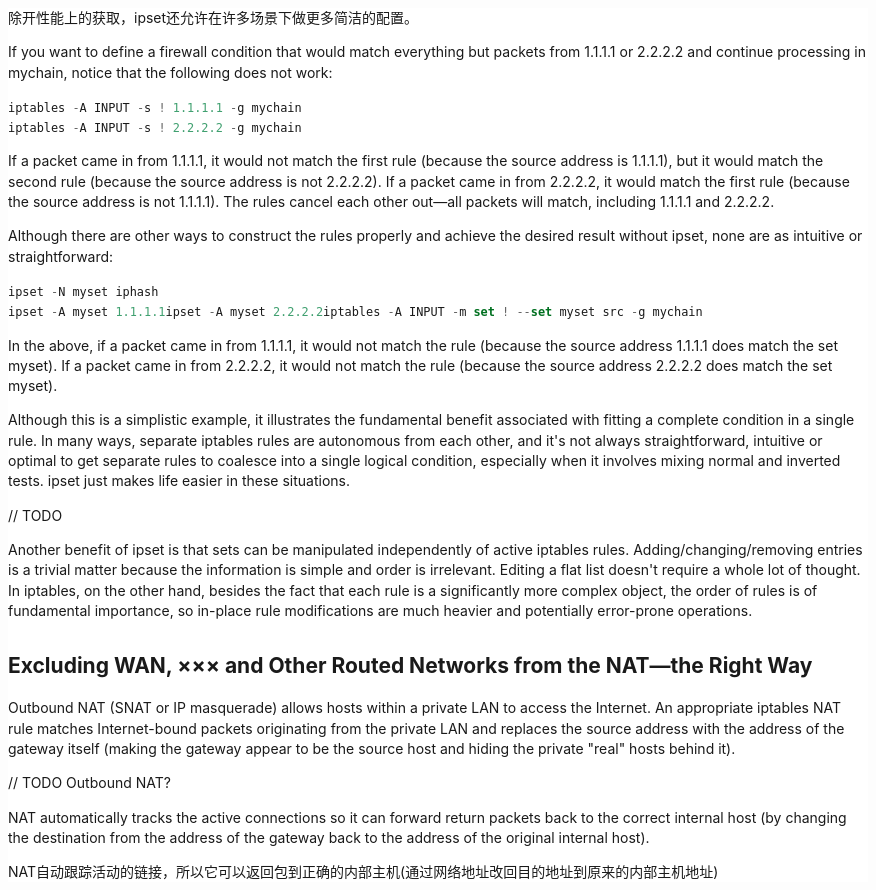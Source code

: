 除开性能上的获取，ipset还允许在许多场景下做更多简洁的配置。

If you want to define a firewall condition that would match everything but packets from 1.1.1.1 or 2.2.2.2 and continue processing in mychain, notice that the following does not work:

```javascript
iptables -A INPUT -s ! 1.1.1.1 -g mychain
iptables -A INPUT -s ! 2.2.2.2 -g mychain
```

If a packet came in from 1.1.1.1, it would not match the first rule (because the source address is 1.1.1.1), but it would match the second rule (because the source address is not 2.2.2.2). If a packet came in from 2.2.2.2, it would match the first rule (because the source address is not 1.1.1.1). The rules cancel each other out—all packets will match, including 1.1.1.1 and 2.2.2.2.

Although there are other ways to construct the rules properly and achieve the desired result without ipset, none are as intuitive or straightforward:

```javascript
ipset -N myset iphash
ipset -A myset 1.1.1.1ipset -A myset 2.2.2.2iptables -A INPUT -m set ! --set myset src -g mychain
```

In the above, if a packet came in from 1.1.1.1, it would not match the rule (because the source address 1.1.1.1 does match the set myset). If a packet came in from 2.2.2.2, it would not match the rule (because the source address 2.2.2.2 does match the set myset).

Although this is a simplistic example, it illustrates the fundamental benefit associated with fitting a complete condition in a single rule. In many ways, separate iptables rules are autonomous from each other, and it's not always straightforward, intuitive or optimal to get separate rules to coalesce into a single logical condition, especially when it involves mixing normal and inverted tests. ipset just makes life easier in these situations.

// TODO

Another benefit of ipset is that sets can be manipulated independently of active iptables rules. Adding/changing/removing entries is a trivial matter because the information is simple and order is irrelevant. Editing a flat list doesn't require a whole lot of thought. In iptables, on the other hand, besides the fact that each rule is a significantly more complex object, the order of rules is of fundamental importance, so in-place rule modifications are much heavier and potentially error-prone operations.

## Excluding WAN, ××× and Other Routed Networks from the NAT—the Right Way

Outbound NAT (SNAT or IP masquerade) allows hosts within a private LAN to access the Internet. An appropriate iptables NAT rule matches Internet-bound packets originating from the private LAN and replaces the source address with the address of the gateway itself (making the gateway appear to be the source host and hiding the private "real" hosts behind it).

// TODO Outbound NAT?

NAT automatically tracks the active connections so it can forward return packets back to the correct internal host (by changing the destination from the address of the gateway back to the address of the original internal host).

NAT自动跟踪活动的链接，所以它可以返回包到正确的内部主机(通过网络地址改回目的地址到原来的内部主机地址)
